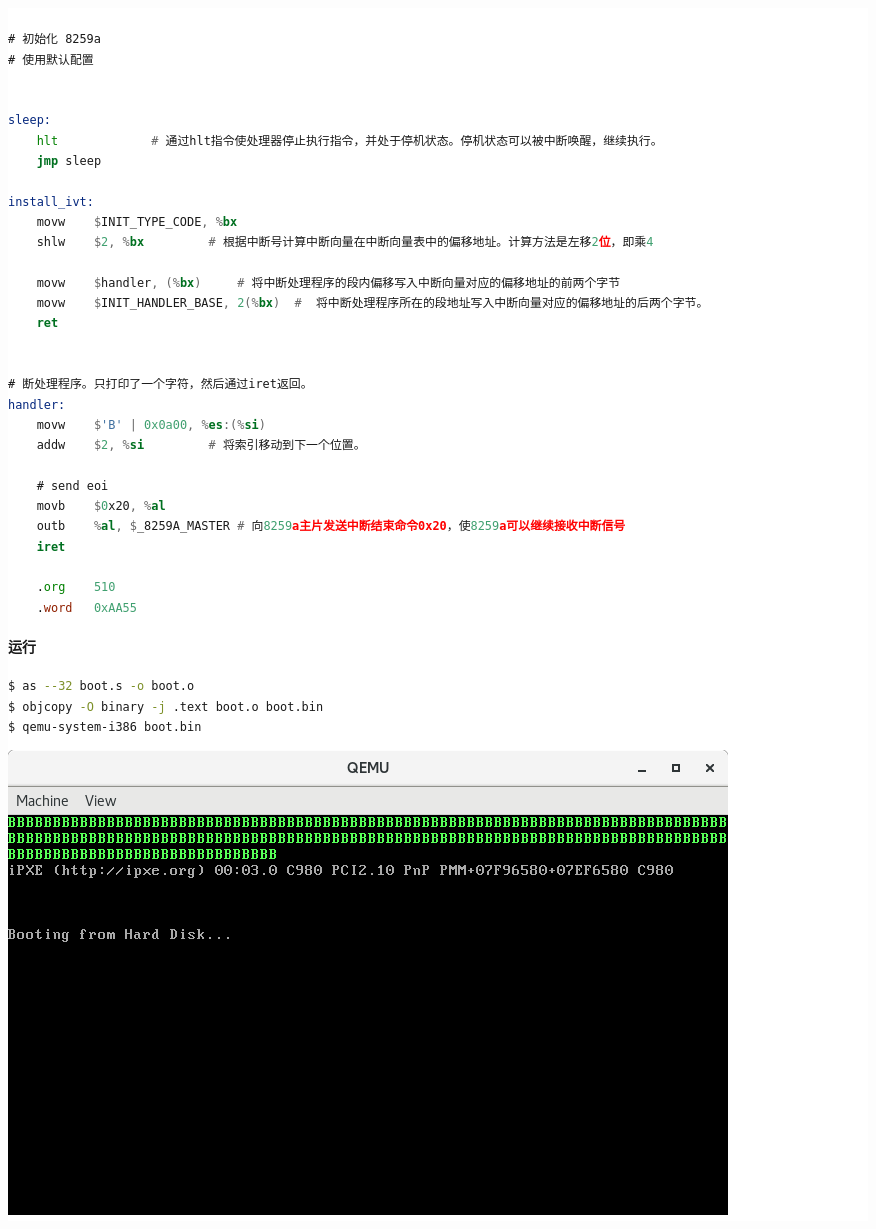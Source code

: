 ```asm

# 初始化 8259a
# 使用默认配置


sleep:
	hlt				# 通过hlt指令使处理器停止执行指令，并处于停机状态。停机状态可以被中断唤醒，继续执行。
	jmp	sleep	

install_ivt:
	movw	$INIT_TYPE_CODE, %bx
	shlw	$2, %bx			# 根据中断号计算中断向量在中断向量表中的偏移地址。计算方法是左移2位，即乘4

	movw	$handler, (%bx)		# 将中断处理程序的段内偏移写入中断向量对应的偏移地址的前两个字节
	movw	$INIT_HANDLER_BASE, 2(%bx)	#  将中断处理程序所在的段地址写入中断向量对应的偏移地址的后两个字节。
	ret


# 断处理程序。只打印了一个字符，然后通过iret返回。
handler:
	movw	$'B' | 0x0a00, %es:(%si)
	addw	$2, %si			# 将索引移动到下一个位置。

	# send eoi
	movb	$0x20, %al
	outb	%al, $_8259A_MASTER	# 向8259a主片发送中断结束命令0x20，使8259a可以继续接收中断信号
	iret

	.org	510
	.word	0xAA55
```

#### 运行
```bash
$ as --32 boot.s -o boot.o
$ objcopy -O binary -j .text boot.o boot.bin
$ qemu-system-i386 boot.bin
```

![](./interrupt-2.png)
